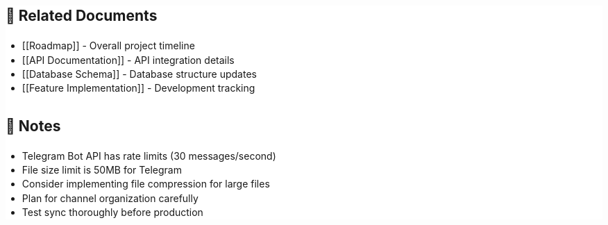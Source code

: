 ## 🔗 Related Documents

- [[Roadmap]] - Overall project timeline
- [[API Documentation]] - API integration details
- [[Database Schema]] - Database structure updates
- [[Feature Implementation]] - Development tracking

## 📝 Notes

- Telegram Bot API has rate limits (30 messages/second)
- File size limit is 50MB for Telegram
- Consider implementing file compression for large files
- Plan for channel organization carefully
- Test sync thoroughly before production 